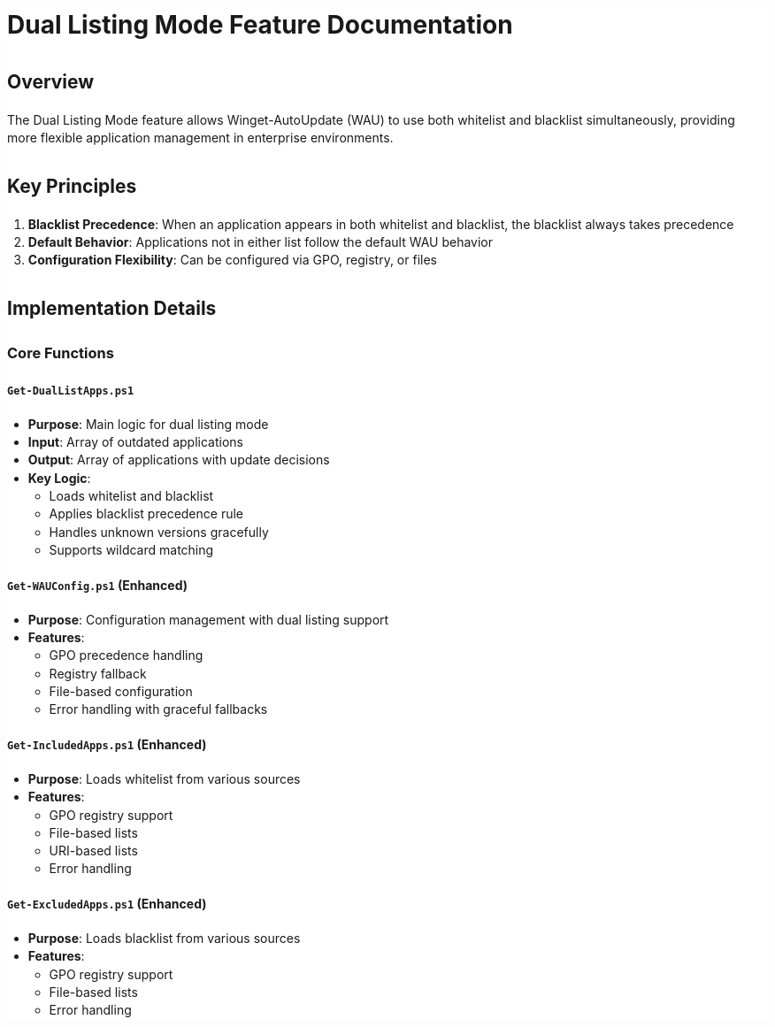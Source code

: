 # Dual Listing Mode Feature Documentation

## Overview

The Dual Listing Mode feature allows Winget-AutoUpdate (WAU) to use both whitelist and blacklist simultaneously, providing more flexible application management in enterprise environments.

## Key Principles

1. **Blacklist Precedence**: When an application appears in both whitelist and blacklist, the blacklist always takes precedence
2. **Default Behavior**: Applications not in either list follow the default WAU behavior
3. **Configuration Flexibility**: Can be configured via GPO, registry, or files

## Implementation Details

### Core Functions

#### `Get-DualListApps.ps1`
- **Purpose**: Main logic for dual listing mode
- **Input**: Array of outdated applications
- **Output**: Array of applications with update decisions
- **Key Logic**:
  - Loads whitelist and blacklist
  - Applies blacklist precedence rule
  - Handles unknown versions gracefully
  - Supports wildcard matching

#### `Get-WAUConfig.ps1` (Enhanced)
- **Purpose**: Configuration management with dual listing support
- **Features**:
  - GPO precedence handling
  - Registry fallback
  - File-based configuration
  - Error handling with graceful fallbacks

#### `Get-IncludedApps.ps1` (Enhanced)
- **Purpose**: Loads whitelist from various sources
- **Features**:
  - GPO registry support
  - File-based lists
  - URI-based lists
  - Error handling

#### `Get-ExcludedApps.ps1` (Enhanced)
- **Purpose**: Loads blacklist from various sources
- **Features**:
  - GPO registry support
  - File-based lists
  - Error handling
